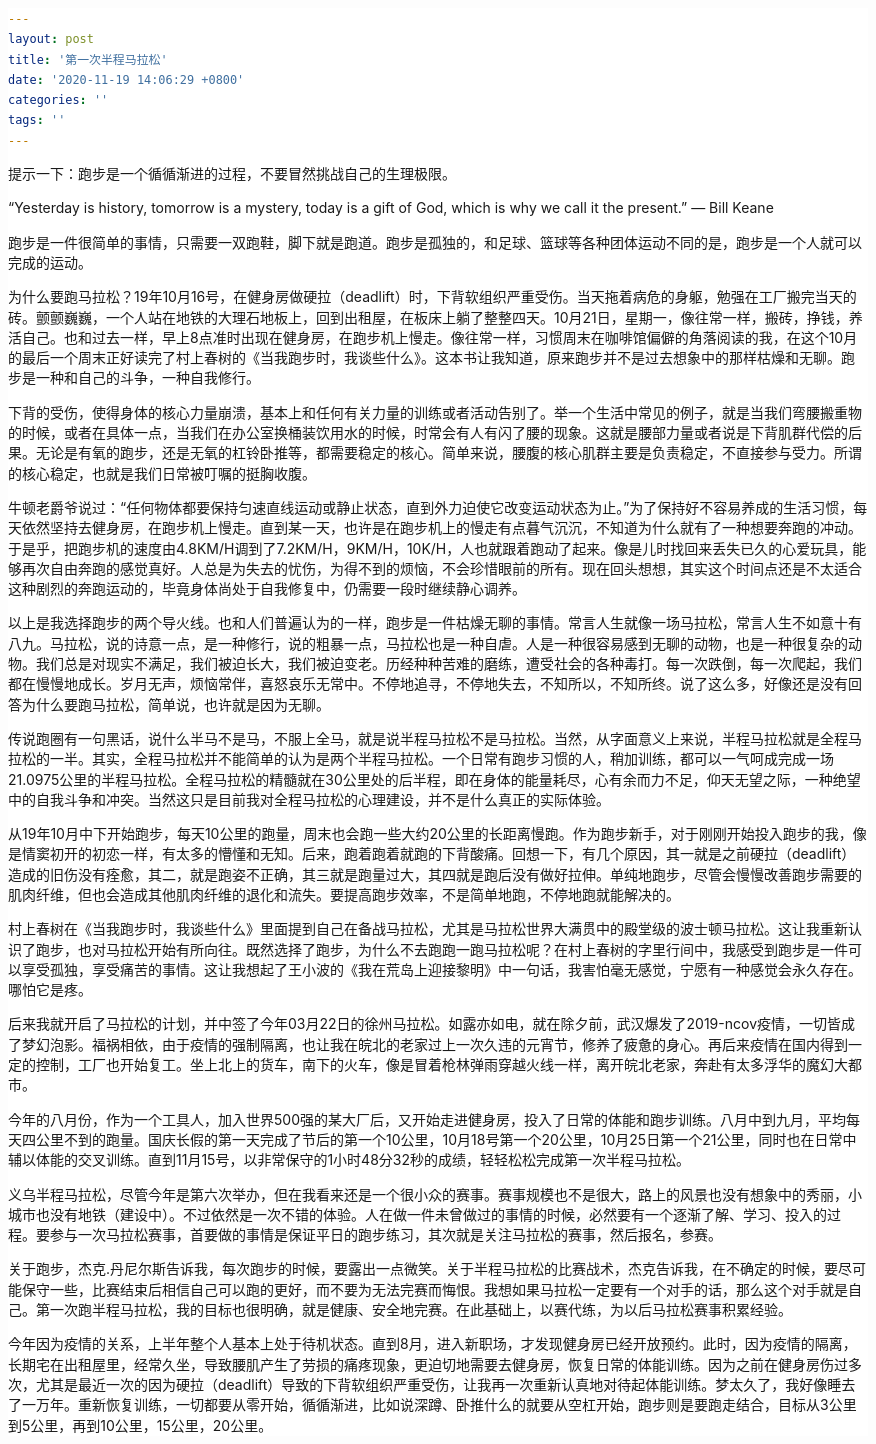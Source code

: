```yaml
---
layout: post
title: '第一次半程马拉松'
date: '2020-11-19 14:06:29 +0800'
categories: ''
tags: ''
---
```


提示一下：跑步是一个循循渐进的过程，不要冒然挑战自己的生理极限。

“Yesterday is history, tomorrow is a mystery, today is a gift of God, which is why we call it the present.” ― Bill Keane

跑步是一件很简单的事情，只需要一双跑鞋，脚下就是跑道。跑步是孤独的，和足球、篮球等各种团体运动不同的是，跑步是一个人就可以完成的运动。

为什么要跑马拉松？19年10月16号，在健身房做硬拉（deadlift）时，下背软组织严重受伤。当天拖着病危的身躯，勉强在工厂搬完当天的砖。颤颤巍巍，一个人站在地铁的大理石地板上，回到出租屋，在板床上躺了整整四天。10月21日，星期一，像往常一样，搬砖，挣钱，养活自己。也和过去一样，早上8点准时出现在健身房，在跑步机上慢走。像往常一样，习惯周末在咖啡馆偏僻的角落阅读的我，在这个10月的最后一个周末正好读完了村上春树的《当我跑步时，我谈些什么》。这本书让我知道，原来跑步并不是过去想象中的那样枯燥和无聊。跑步是一种和自己的斗争，一种自我修行。

下背的受伤，使得身体的核心力量崩溃，基本上和任何有关力量的训练或者活动告别了。举一个生活中常见的例子，就是当我们弯腰搬重物的时候，或者在具体一点，当我们在办公室换桶装饮用水的时候，时常会有人有闪了腰的现象。这就是腰部力量或者说是下背肌群代偿的后果。无论是有氧的跑步，还是无氧的杠铃卧推等，都需要稳定的核心。简单来说，腰腹的核心肌群主要是负责稳定，不直接参与受力。所谓的核心稳定，也就是我们日常被叮嘱的挺胸收腹。

牛顿老爵爷说过：“任何物体都要保持匀速直线运动或静止状态，直到外力迫使它改变运动状态为止。”为了保持好不容易养成的生活习惯，每天依然坚持去健身房，在跑步机上慢走。直到某一天，也许是在跑步机上的慢走有点暮气沉沉，不知道为什么就有了一种想要奔跑的冲动。于是乎，把跑步机的速度由4.8KM/H调到了7.2KM/H，9KM/H，10K/H，人也就跟着跑动了起来。像是儿时找回来丢失已久的心爱玩具，能够再次自由奔跑的感觉真好。人总是为失去的忧伤，为得不到的烦恼，不会珍惜眼前的所有。现在回头想想，其实这个时间点还是不太适合这种剧烈的奔跑运动的，毕竟身体尚处于自我修复中，仍需要一段时继续静心调养。

以上是我选择跑步的两个导火线。也和人们普遍认为的一样，跑步是一件枯燥无聊的事情。常言人生就像一场马拉松，常言人生不如意十有八九。马拉松，说的诗意一点，是一种修行，说的粗暴一点，马拉松也是一种自虐。人是一种很容易感到无聊的动物，也是一种很复杂的动物。我们总是对现实不满足，我们被迫长大，我们被迫变老。历经种种苦难的磨练，遭受社会的各种毒打。每一次跌倒，每一次爬起，我们都在慢慢地成长。岁月无声，烦恼常伴，喜怒哀乐无常中。不停地追寻，不停地失去，不知所以，不知所终。说了这么多，好像还是没有回答为什么要跑马拉松，简单说，也许就是因为无聊。

传说跑圈有一句黑话，说什么半马不是马，不服上全马，就是说半程马拉松不是马拉松。当然，从字面意义上来说，半程马拉松就是全程马拉松的一半。其实，全程马拉松并不能简单的认为是两个半程马拉松。一个日常有跑步习惯的人，稍加训练，都可以一气呵成完成一场21.0975公里的半程马拉松。全程马拉松的精髓就在30公里处的后半程，即在身体的能量耗尽，心有余而力不足，仰天无望之际，一种绝望中的自我斗争和冲突。当然这只是目前我对全程马拉松的心理建设，并不是什么真正的实际体验。

从19年10月中下开始跑步，每天10公里的跑量，周末也会跑一些大约20公里的长距离慢跑。作为跑步新手，对于刚刚开始投入跑步的我，像是情窦初开的初恋一样，有太多的懵懂和无知。后来，跑着跑着就跑的下背酸痛。回想一下，有几个原因，其一就是之前硬拉（deadlift）造成的旧伤没有痊愈，其二，就是跑姿不正确，其三就是跑量过大，其四就是跑后没有做好拉伸。单纯地跑步，尽管会慢慢改善跑步需要的肌肉纤维，但也会造成其他肌肉纤维的退化和流失。要提高跑步效率，不是简单地跑，不停地跑就能解决的。

村上春树在《当我跑步时，我谈些什么》里面提到自己在备战马拉松，尤其是马拉松世界大满贯中的殿堂级的波士顿马拉松。这让我重新认识了跑步，也对马拉松开始有所向往。既然选择了跑步，为什么不去跑跑一跑马拉松呢？在村上春树的字里行间中，我感受到跑步是一件可以享受孤独，享受痛苦的事情。这让我想起了王小波的《我在荒岛上迎接黎明》中一句话，我害怕毫无感觉，宁愿有一种感觉会永久存在。哪怕它是疼。

后来我就开启了马拉松的计划，并中签了今年03月22日的徐州马拉松。如露亦如电，就在除夕前，武汉爆发了2019-ncov疫情，一切皆成了梦幻泡影。福祸相依，由于疫情的强制隔离，也让我在皖北的老家过上一次久违的元宵节，修养了疲惫的身心。再后来疫情在国内得到一定的控制，工厂也开始复工。坐上北上的货车，南下的火车，像是冒着枪林弹雨穿越火线一样，离开皖北老家，奔赴有太多浮华的魔幻大都市。

今年的八月份，作为一个工具人，加入世界500强的某大厂后，又开始走进健身房，投入了日常的体能和跑步训练。八月中到九月，平均每天四公里不到的跑量。国庆长假的第一天完成了节后的第一个10公里，10月18号第一个20公里，10月25日第一个21公里，同时也在日常中辅以体能的交叉训练。直到11月15号，以非常保守的1小时48分32秒的成绩，轻轻松松完成第一次半程马拉松。

义乌半程马拉松，尽管今年是第六次举办，但在我看来还是一个很小众的赛事。赛事规模也不是很大，路上的风景也没有想象中的秀丽，小城市也没有地铁（建设中）。不过依然是一次不错的体验。人在做一件未曾做过的事情的时候，必然要有一个逐渐了解、学习、投入的过程。要参与一次马拉松赛事，首要做的事情是保证平日的跑步练习，其次就是关注马拉松的赛事，然后报名，参赛。

关于跑步，杰克.丹尼尔斯告诉我，每次跑步的时候，要露出一点微笑。关于半程马拉松的比赛战术，杰克告诉我，在不确定的时候，要尽可能保守一些，比赛结束后相信自己可以跑的更好，而不要为无法完赛而悔恨。我想如果马拉松一定要有一个对手的话，那么这个对手就是自己。第一次跑半程马拉松，我的目标也很明确，就是健康、安全地完赛。在此基础上，以赛代练，为以后马拉松赛事积累经验。

今年因为疫情的关系，上半年整个人基本上处于待机状态。直到8月，进入新职场，才发现健身房已经开放预约。此时，因为疫情的隔离，长期宅在出租屋里，经常久坐，导致腰肌产生了劳损的痛疼现象，更迫切地需要去健身房，恢复日常的体能训练。因为之前在健身房伤过多次，尤其是最近一次的因为硬拉（deadlift）导致的下背软组织严重受伤，让我再一次重新认真地对待起体能训练。梦太久了，我好像睡去了一万年。重新恢复训练，一切都要从零开始，循循渐进，比如说深蹲、卧推什么的就要从空杠开始，跑步则是要跑走结合，目标从3公里到5公里，再到10公里，15公里，20公里。
